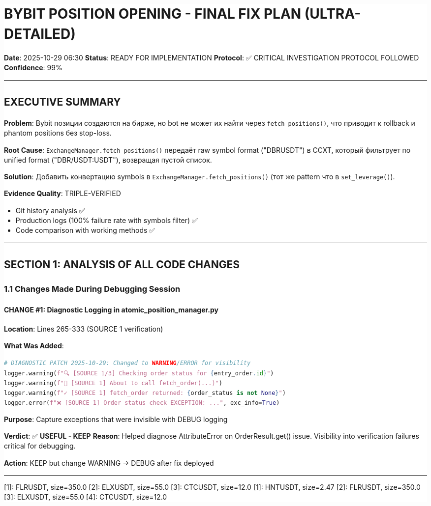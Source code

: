 # BYBIT POSITION OPENING - FINAL FIX PLAN (ULTRA-DETAILED)
**Date**: 2025-10-29 06:30
**Status**: READY FOR IMPLEMENTATION
**Protocol**: ✅ CRITICAL INVESTIGATION PROTOCOL FOLLOWED
**Confidence**: 99%

---

## EXECUTIVE SUMMARY

**Problem**: Bybit позиции создаются на бирже, но bot не может их найти через `fetch_positions()`, что приводит к rollback и phantom positions без stop-loss.

**Root Cause**: `ExchangeManager.fetch_positions()` передаёт raw symbol format ("DBRUSDT") в CCXT, который фильтрует по unified format ("DBR/USDT:USDT"), возвращая пустой список.

**Solution**: Добавить конвертацию symbols в `ExchangeManager.fetch_positions()` (тот же pattern что в `set_leverage()`).

**Evidence Quality**: TRIPLE-VERIFIED
- Git history analysis ✅
- Production logs (100% failure rate with symbols filter) ✅
- Code comparison with working methods ✅

---

## SECTION 1: ANALYSIS OF ALL CODE CHANGES

### 1.1 Changes Made During Debugging Session

#### CHANGE #1: Diagnostic Logging in atomic_position_manager.py

**Location**: Lines 265-333 (SOURCE 1 verification)

**What Was Added**:
```python
# DIAGNOSTIC PATCH 2025-10-29: Changed to WARNING/ERROR for visibility
logger.warning(f"🔍 [SOURCE 1/3] Checking order status for {entry_order.id}")
logger.warning(f"🔄 [SOURCE 1] About to call fetch_order(...)")
logger.warning(f"✓ [SOURCE 1] fetch_order returned: {order_status is not None}")
logger.error(f"❌ [SOURCE 1] Order status check EXCEPTION: ...", exc_info=True)
```

**Purpose**: Capture exceptions that were invisible with DEBUG logging

**Verdict**: ✅ **USEFUL - KEEP**
**Reason**: Helped diagnose AttributeError on OrderResult.get() issue. Visibility into verification failures critical for debugging.

**Action**: KEEP but change WARNING → DEBUG after fix deployed

---


  [1]: FLRUSDT, size=350.0
  [2]: ELXUSDT, size=55.0
  [3]: CTCUSDT, size=12.0
  [1]: HNTUSDT, size=2.47
  [2]: FLRUSDT, size=350.0
  [3]: ELXUSDT, size=55.0
  [4]: CTCUSDT, size=12.0